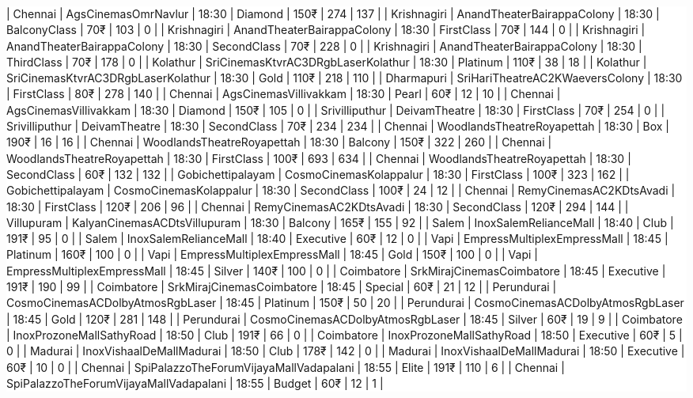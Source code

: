 | Chennai           | AgsCinemasOmrNavlur                           | 18:30 | Diamond      |  150₹ |      274 |    137 |
| Krishnagiri       | AnandTheaterBairappaColony                    | 18:30 | BalconyClass |   70₹ |      103 |      0 |
| Krishnagiri       | AnandTheaterBairappaColony                    | 18:30 | FirstClass   |   70₹ |      144 |      0 |
| Krishnagiri       | AnandTheaterBairappaColony                    | 18:30 | SecondClass  |   70₹ |      228 |      0 |
| Krishnagiri       | AnandTheaterBairappaColony                    | 18:30 | ThirdClass   |   70₹ |      178 |      0 |
| Kolathur          | SriCinemasKtvrAC3DRgbLaserKolathur            | 18:30 | Platinum     |  110₹ |       38 |     18 |
| Kolathur          | SriCinemasKtvrAC3DRgbLaserKolathur            | 18:30 | Gold         |  110₹ |      218 |    110 |
| Dharmapuri        | SriHariTheatreAC2KWaeversColony               | 18:30 | FirstClass   |   80₹ |      278 |    140 |
| Chennai           | AgsCinemasVillivakkam                         | 18:30 | Pearl        |   60₹ |       12 |     10 |
| Chennai           | AgsCinemasVillivakkam                         | 18:30 | Diamond      |  150₹ |      105 |      0 |
| Srivilliputhur    | DeivamTheatre                                 | 18:30 | FirstClass   |   70₹ |      254 |      0 |
| Srivilliputhur    | DeivamTheatre                                 | 18:30 | SecondClass  |   70₹ |      234 |    234 |
| Chennai           | WoodlandsTheatreRoyapettah                    | 18:30 | Box          |  190₹ |       16 |     16 |
| Chennai           | WoodlandsTheatreRoyapettah                    | 18:30 | Balcony      |  150₹ |      322 |    260 |
| Chennai           | WoodlandsTheatreRoyapettah                    | 18:30 | FirstClass   |  100₹ |      693 |    634 |
| Chennai           | WoodlandsTheatreRoyapettah                    | 18:30 | SecondClass  |   60₹ |      132 |    132 |
| Gobichettipalayam | CosmoCinemasKolappalur                        | 18:30 | FirstClass   |  100₹ |      323 |    162 |
| Gobichettipalayam | CosmoCinemasKolappalur                        | 18:30 | SecondClass  |  100₹ |       24 |     12 |
| Chennai           | RemyCinemasAC2KDtsAvadi                       | 18:30 | FirstClass   |  120₹ |      206 |     96 |
| Chennai           | RemyCinemasAC2KDtsAvadi                       | 18:30 | SecondClass  |  120₹ |      294 |    144 |
| Villupuram        | KalyanCinemasACDtsVillupuram                  | 18:30 | Balcony      |  165₹ |      155 |     92 |
| Salem             | InoxSalemRelianceMall                         | 18:40 | Club         |  191₹ |       95 |      0 |
| Salem             | InoxSalemRelianceMall                         | 18:40 | Executive    |   60₹ |       12 |      0 |
| Vapi              | EmpressMultiplexEmpressMall                   | 18:45 | Platinum     |  160₹ |      100 |      0 |
| Vapi              | EmpressMultiplexEmpressMall                   | 18:45 | Gold         |  150₹ |      100 |      0 |
| Vapi              | EmpressMultiplexEmpressMall                   | 18:45 | Silver       |  140₹ |      100 |      0 |
| Coimbatore        | SrkMirajCinemasCoimbatore                     | 18:45 | Executive    |  191₹ |      190 |     99 |
| Coimbatore        | SrkMirajCinemasCoimbatore                     | 18:45 | Special      |   60₹ |       21 |     12 |
| Perundurai        | CosmoCinemasACDolbyAtmosRgbLaser              | 18:45 | Platinum     |  150₹ |       50 |     20 |
| Perundurai        | CosmoCinemasACDolbyAtmosRgbLaser              | 18:45 | Gold         |  120₹ |      281 |    148 |
| Perundurai        | CosmoCinemasACDolbyAtmosRgbLaser              | 18:45 | Silver       |   60₹ |       19 |      9 |
| Coimbatore        | InoxProzoneMallSathyRoad                      | 18:50 | Club         |  191₹ |       66 |      0 |
| Coimbatore        | InoxProzoneMallSathyRoad                      | 18:50 | Executive    |   60₹ |        5 |      0 |
| Madurai           | InoxVishaalDeMallMadurai                      | 18:50 | Club         |  178₹ |      142 |      0 |
| Madurai           | InoxVishaalDeMallMadurai                      | 18:50 | Executive    |   60₹ |       10 |      0 |
| Chennai           | SpiPalazzoTheForumVijayaMallVadapalani        | 18:55 | Elite        |  191₹ |      110 |      6 |
| Chennai           | SpiPalazzoTheForumVijayaMallVadapalani        | 18:55 | Budget       |   60₹ |       12 |      1 |